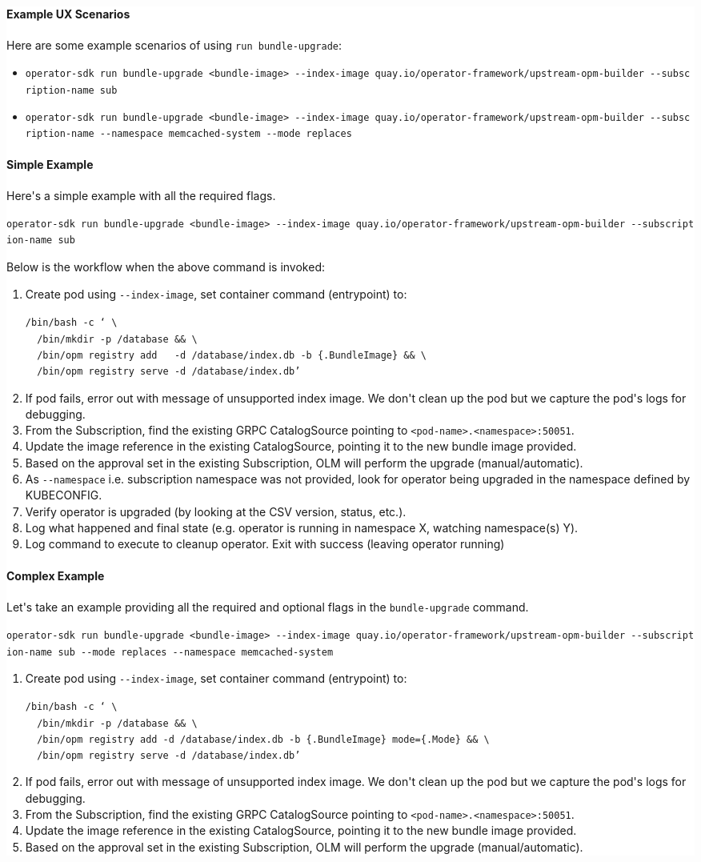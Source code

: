 #### Example UX Scenarios

Here are some example scenarios of using `run bundle-upgrade`:

* `operator-sdk run bundle-upgrade <bundle-image> --index-image quay.io/operator-framework/upstream-opm-builder --subscription-name sub`

* `operator-sdk run bundle-upgrade <bundle-image> --index-image quay.io/operator-framework/upstream-opm-builder --subscription-name --namespace memcached-system --mode replaces` 

#### Simple Example

Here's a simple example with all the required flags.

```
operator-sdk run bundle-upgrade <bundle-image> --index-image quay.io/operator-framework/upstream-opm-builder --subscription-name sub
```

Below is the workflow when the above command is invoked:

 1. Create pod using `--index-image`, set container command (entrypoint) to:
    ```
    /bin/bash -c ‘ \
      /bin/mkdir -p /database && \
      /bin/opm registry add   -d /database/index.db -b {.BundleImage} && \
      /bin/opm registry serve -d /database/index.db’
    ```
 1. If pod fails, error out with message of unsupported index image. We don't clean up the pod but we capture the pod's logs for debugging.
 1. From the Subscription, find the existing GRPC CatalogSource pointing to `<pod-name>.<namespace>:50051`.
 1. Update the image reference in the existing CatalogSource, pointing it to the new bundle image provided.
 1. Based on the approval set in the existing Subscription, OLM will perform the upgrade (manual/automatic).
 1. As `--namespace` i.e. subscription namespace was not provided, look for operator being upgraded in the namespace defined by KUBECONFIG.
 1. Verify operator is upgraded (by looking at the CSV version, status, etc.).
 1. Log what happened and final state (e.g. operator is running in namespace X, watching namespace(s) Y).
 1. Log command to execute to cleanup operator.
Exit with success (leaving operator running)

#### Complex Example

Let's take an example providing all the required and optional flags in the `bundle-upgrade` command.

```
operator-sdk run bundle-upgrade <bundle-image> --index-image quay.io/operator-framework/upstream-opm-builder --subscription-name sub --mode replaces --namespace memcached-system 
```

1. Create pod using `--index-image`, set container command (entrypoint) to:
    ```
    /bin/bash -c ‘ \
      /bin/mkdir -p /database && \
      /bin/opm registry add -d /database/index.db -b {.BundleImage} mode={.Mode} && \
      /bin/opm registry serve -d /database/index.db’
    ```
 1. If pod fails, error out with message of unsupported index image. We don't clean up the pod but we capture the pod's logs for debugging.
 1. From the Subscription, find the existing GRPC CatalogSource pointing to `<pod-name>.<namespace>:50051`.
 1. Update the image reference in the existing CatalogSource, pointing it to the new bundle image provided.
 1. Based on the approval set in the existing Subscription, OLM will perform the upgrade (manual/automatic).